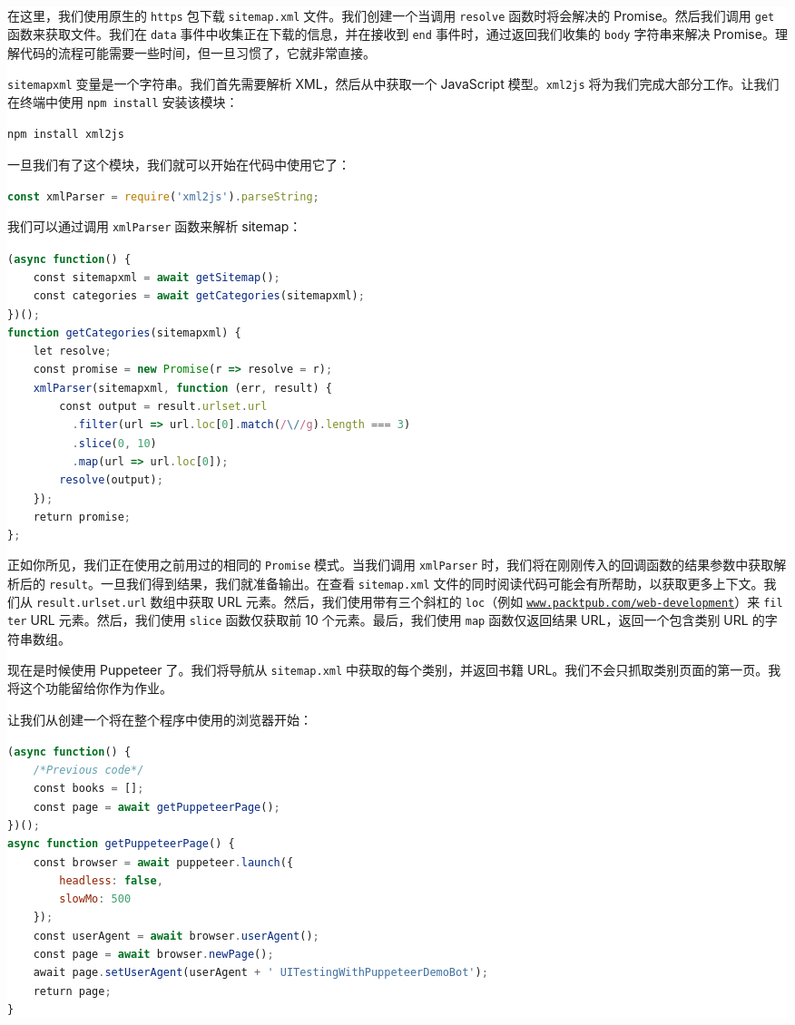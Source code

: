 在这里，我们使用原生的 `https` 包下载 `sitemap.xml` 文件。我们创建一个当调用 `resolve` 函数时将会解决的 Promise。然后我们调用 `get` 函数来获取文件。我们在 `data` 事件中收集正在下载的信息，并在接收到 `end` 事件时，通过返回我们收集的 `body` 字符串来解决 Promise。理解代码的流程可能需要一些时间，但一旦习惯了，它就非常直接。

`sitemapxml` 变量是一个字符串。我们首先需要解析 XML，然后从中获取一个 JavaScript 模型。`xml2js` 将为我们完成大部分工作。让我们在终端中使用 `npm install` 安装该模块：

```js
npm install xml2js   
```

一旦我们有了这个模块，我们就可以开始在代码中使用它了：

```js
const xmlParser = require('xml2js').parseString;
```

我们可以通过调用 `xmlParser` 函数来解析 sitemap：

```js
(async function() {
    const sitemapxml = await getSitemap();
    const categories = await getCategories(sitemapxml);
})();
function getCategories(sitemapxml) {
    let resolve;
    const promise = new Promise(r => resolve = r);
    xmlParser(sitemapxml, function (err, result) {
        const output = result.urlset.url
          .filter(url => url.loc[0].match(/\//g).length === 3)
          .slice(0, 10)
          .map(url => url.loc[0]);
        resolve(output);
    });
    return promise;
};
```

正如你所见，我们正在使用之前用过的相同的 `Promise` 模式。当我们调用 `xmlParser` 时，我们将在刚刚传入的回调函数的结果参数中获取解析后的 `result`。一旦我们得到结果，我们就准备输出。在查看 `sitemap.xml` 文件的同时阅读代码可能会有所帮助，以获取更多上下文。我们从 `result.urlset.url` 数组中获取 URL 元素。然后，我们使用带有三个斜杠的 `loc`（例如 [`www.packtpub.com/web-development`](https://www.packtpub.com/web-development)）来 `filter` URL 元素。然后，我们使用 `slice` 函数仅获取前 10 个元素。最后，我们使用 `map` 函数仅返回结果 URL，返回一个包含类别 URL 的字符串数组。

现在是时候使用 Puppeteer 了。我们将导航从 `sitemap.xml` 中获取的每个类别，并返回书籍 URL。我们不会只抓取类别页面的第一页。我将这个功能留给你作为作业。

让我们从创建一个将在整个程序中使用的浏览器开始：

```js
(async function() {
    /*Previous code*/
    const books = [];
    const page = await getPuppeteerPage();
})();
async function getPuppeteerPage() {
    const browser = await puppeteer.launch({
        headless: false, 
        slowMo: 500
    });
    const userAgent = await browser.userAgent();
    const page = await browser.newPage();
    await page.setUserAgent(userAgent + ' UITestingWithPuppeteerDemoBot');
    return page;
}
```
